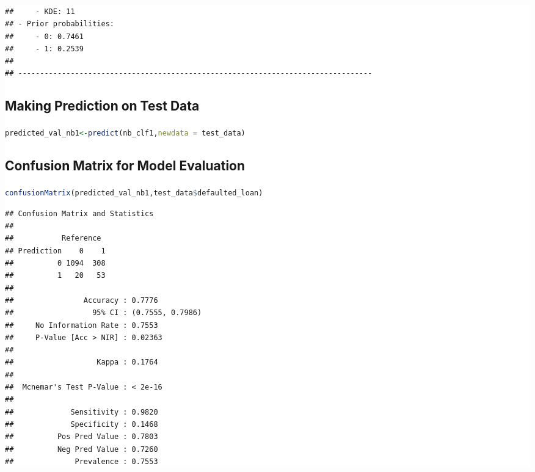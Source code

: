     ##     - KDE: 11
    ## - Prior probabilities: 
    ##     - 0: 0.7461
    ##     - 1: 0.2539
    ## 
    ## ---------------------------------------------------------------------------------

## Making Prediction on Test Data

``` r
predicted_val_nb1<-predict(nb_clf1,newdata = test_data)
```

## Confusion Matrix for Model Evaluation

``` r
confusionMatrix(predicted_val_nb1,test_data$defaulted_loan)
```

    ## Confusion Matrix and Statistics
    ## 
    ##           Reference
    ## Prediction    0    1
    ##          0 1094  308
    ##          1   20   53
    ##                                           
    ##                Accuracy : 0.7776          
    ##                  95% CI : (0.7555, 0.7986)
    ##     No Information Rate : 0.7553          
    ##     P-Value [Acc > NIR] : 0.02363         
    ##                                           
    ##                   Kappa : 0.1764          
    ##                                           
    ##  Mcnemar's Test P-Value : < 2e-16         
    ##                                           
    ##             Sensitivity : 0.9820          
    ##             Specificity : 0.1468          
    ##          Pos Pred Value : 0.7803          
    ##          Neg Pred Value : 0.7260          
    ##              Prevalence : 0.7553          
